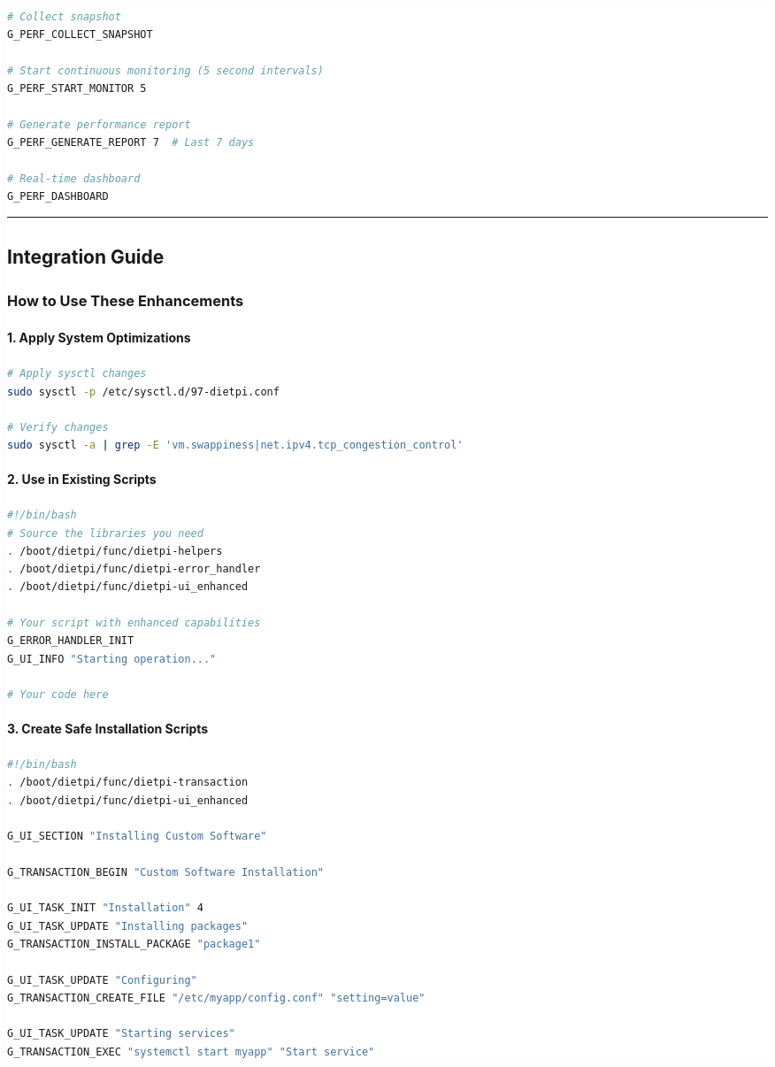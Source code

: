 ```bash
# Collect snapshot
G_PERF_COLLECT_SNAPSHOT

# Start continuous monitoring (5 second intervals)
G_PERF_START_MONITOR 5

# Generate performance report
G_PERF_GENERATE_REPORT 7  # Last 7 days

# Real-time dashboard
G_PERF_DASHBOARD
```

---

## Integration Guide

### How to Use These Enhancements

#### 1. **Apply System Optimizations**
```bash
# Apply sysctl changes
sudo sysctl -p /etc/sysctl.d/97-dietpi.conf

# Verify changes
sudo sysctl -a | grep -E 'vm.swappiness|net.ipv4.tcp_congestion_control'
```

#### 2. **Use in Existing Scripts**
```bash
#!/bin/bash
# Source the libraries you need
. /boot/dietpi/func/dietpi-helpers
. /boot/dietpi/func/dietpi-error_handler
. /boot/dietpi/func/dietpi-ui_enhanced

# Your script with enhanced capabilities
G_ERROR_HANDLER_INIT
G_UI_INFO "Starting operation..."

# Your code here
```

#### 3. **Create Safe Installation Scripts**
```bash
#!/bin/bash
. /boot/dietpi/func/dietpi-transaction
. /boot/dietpi/func/dietpi-ui_enhanced

G_UI_SECTION "Installing Custom Software"

G_TRANSACTION_BEGIN "Custom Software Installation"

G_UI_TASK_INIT "Installation" 4
G_UI_TASK_UPDATE "Installing packages"
G_TRANSACTION_INSTALL_PACKAGE "package1"

G_UI_TASK_UPDATE "Configuring"
G_TRANSACTION_CREATE_FILE "/etc/myapp/config.conf" "setting=value"

G_UI_TASK_UPDATE "Starting services"
G_TRANSACTION_EXEC "systemctl start myapp" "Start service"

```